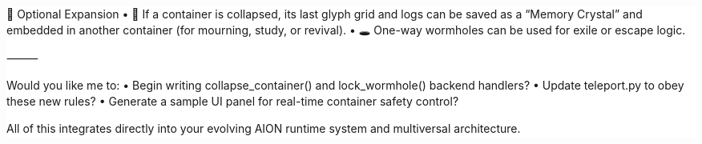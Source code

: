 🔔 Optional Expansion
	•	🧬 If a container is collapsed, its last glyph grid and logs can be saved as a “Memory Crystal” and embedded in another container (for mourning, study, or revival).
	•	🕳️ One-way wormholes can be used for exile or escape logic.

⸻

Would you like me to:
	•	Begin writing collapse_container() and lock_wormhole() backend handlers?
	•	Update teleport.py to obey these new rules?
	•	Generate a sample UI panel for real-time container safety control?

All of this integrates directly into your evolving AION runtime system and multiversal architecture.


